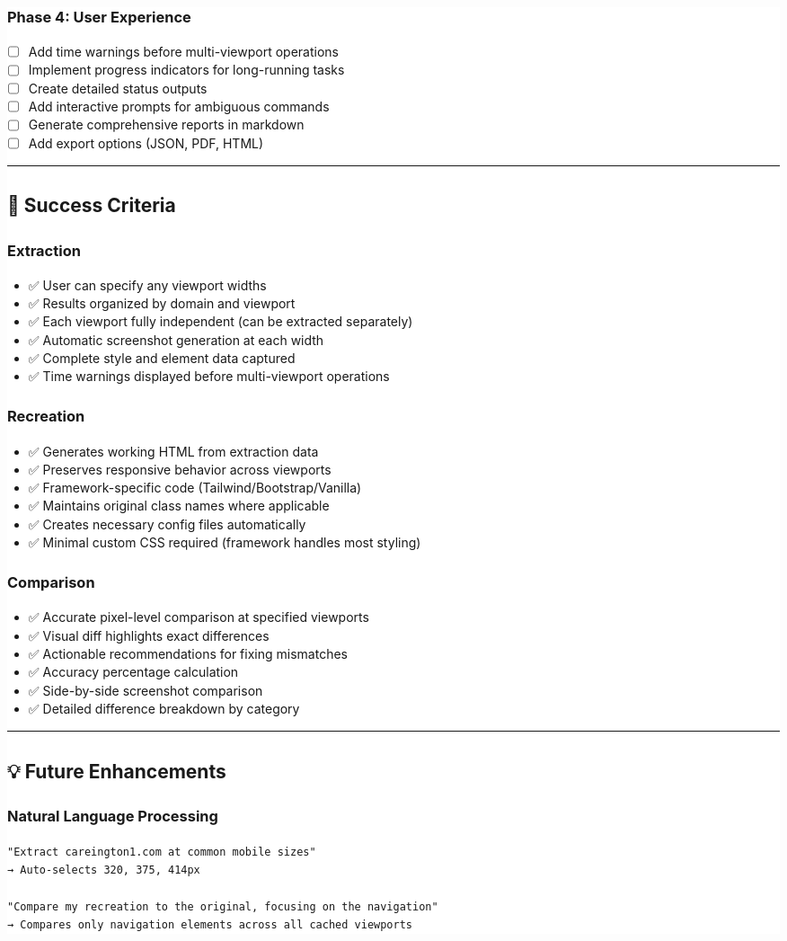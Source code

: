 ### **Phase 4: User Experience**
- [ ] Add time warnings before multi-viewport operations
- [ ] Implement progress indicators for long-running tasks
- [ ] Create detailed status outputs
- [ ] Add interactive prompts for ambiguous commands
- [ ] Generate comprehensive reports in markdown
- [ ] Add export options (JSON, PDF, HTML)

---

## 🎯 **Success Criteria**

### **Extraction**
- ✅ User can specify any viewport widths
- ✅ Results organized by domain and viewport
- ✅ Each viewport fully independent (can be extracted separately)
- ✅ Automatic screenshot generation at each width
- ✅ Complete style and element data captured
- ✅ Time warnings displayed before multi-viewport operations

### **Recreation**
- ✅ Generates working HTML from extraction data
- ✅ Preserves responsive behavior across viewports
- ✅ Framework-specific code (Tailwind/Bootstrap/Vanilla)
- ✅ Maintains original class names where applicable
- ✅ Creates necessary config files automatically
- ✅ Minimal custom CSS required (framework handles most styling)

### **Comparison**
- ✅ Accurate pixel-level comparison at specified viewports
- ✅ Visual diff highlights exact differences
- ✅ Actionable recommendations for fixing mismatches
- ✅ Accuracy percentage calculation
- ✅ Side-by-side screenshot comparison
- ✅ Detailed difference breakdown by category

---

## 💡 **Future Enhancements**

### **Natural Language Processing**
```
"Extract careington1.com at common mobile sizes"
→ Auto-selects 320, 375, 414px

"Compare my recreation to the original, focusing on the navigation"
→ Compares only navigation elements across all cached viewports
```
